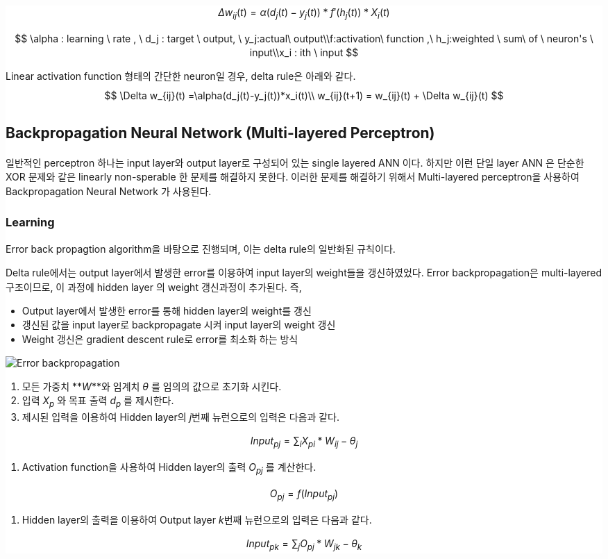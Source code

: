 $$
\Delta w_{ij}(t) =  \alpha(d_j(t) - y_j(t))*f'(h_j(t))*X_i(t)
$$

$$
\alpha : learning \ rate ,  \ d_j : target \ output, \ y_j:actual\ output\\f:activation\ function ,\  h_j:weighted \ sum\ of \ neuron's \ input\\x_i : ith \ input
$$



  Linear activation function 형태의 간단한 neuron일 경우, delta rule은 아래와 같다.
$$
\Delta w_{ij}(t) =\alpha(d_j(t)-y_j(t))*x_i(t)\\
w_{ij}(t+1) = w_{ij}(t) + \Delta w_{ij}(t)
$$


## Backpropagation Neural Network (Multi-layered Perceptron)

 일반적인 perceptron 하나는 input layer와 output layer로 구성되어 있는 single layered ANN 이다. 하지만 이런 단일 layer ANN 은 단순한 XOR 문제와 같은 linearly non-sperable 한 문제를 해결하지 못한다. 이러한 문제를 해결하기 위해서 Multi-layered perceptron을 사용하여 Backpropagation Neural Network 가 사용된다. 



### Learning

 Error back propagtion algorithm을 바탕으로 진행되며, 이는 delta rule의 일반화된 규칙이다. 

 Delta rule에서는 output layer에서 발생한 error를 이용하여 input layer의 weight들을 갱신하였었다. Error backpropagation은 multi-layered 구조이므로, 이 과정에 hidden layer 의 weight 갱신과정이 추가된다. 즉,

- Output layer에서 발생한 error를 통해 hidden layer의 weight를 갱신
- 갱신된 값을 input layer로 backpropagate 시켜 input layer의 weight 갱신
- Weight 갱신은 gradient descent rule로 error를 최소화 하는 방식

![Error backpropagation](https://github.com/sjnov11/sjnov11.github.com/blob/master/_img/2018/06/12/Error%20backpropagation.png?raw=true)

1. 모든 가중치 **$W$**와 임계치 $\theta$ 를 임의의 값으로 초기화 시킨다.
2. 입력 $X_p$ 와 목표 출력 $d_p$ 를 제시한다. 
3. 제시된 입력을 이용하여 Hidden layer의 $j$번째 뉴런으로의 입력은 다음과 같다.

$$
   Input_{pj} = \sum_{i}X_{pi}*W_{ij}-\theta_{j}
$$

1. Activation function을 사용하여 Hidden layer의 출력 $O_{pj}$ 를 계산한다.

$$
   O_{pj} = f(Input_{pj})
$$

1. Hidden layer의 출력을 이용하여 Output layer $k$번째 뉴런으로의 입력은 다음과 같다.

$$
   Input_{pk} = \sum_{j}O_{pj}*W_{jk}-\theta_{k}
$$
